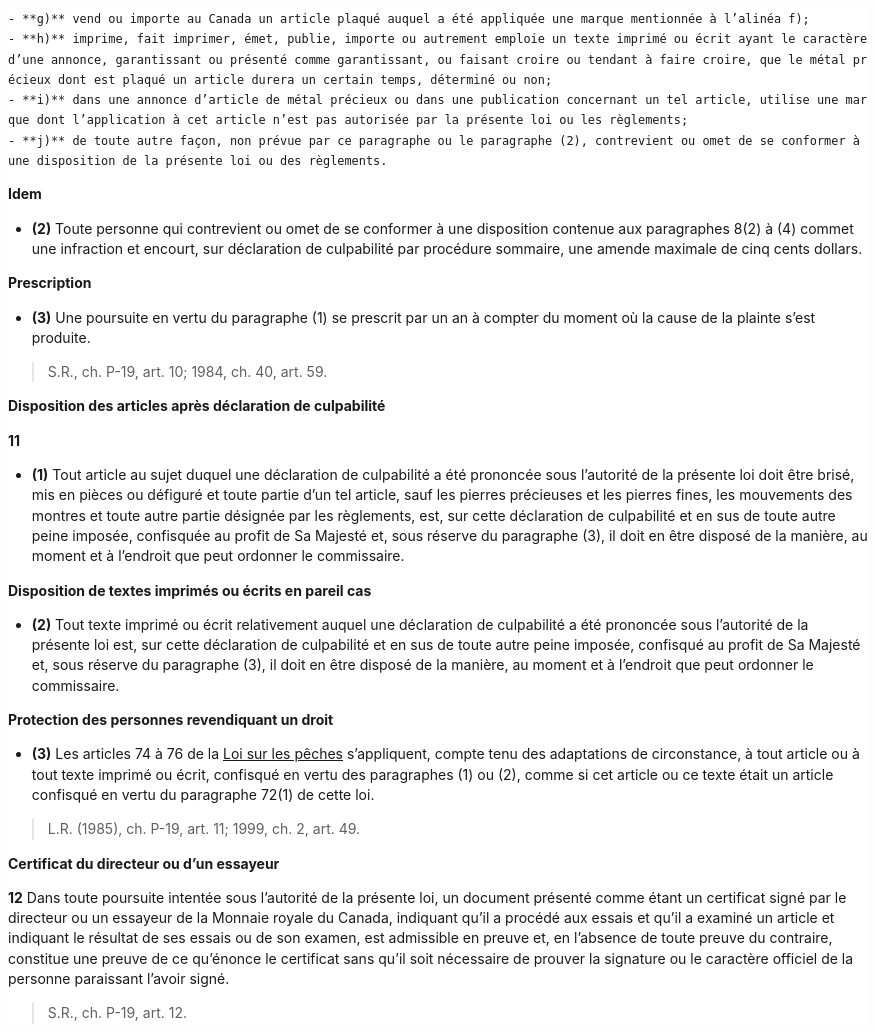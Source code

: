 	- **g)** vend ou importe au Canada un article plaqué auquel a été appliquée une marque mentionnée à l’alinéa f);
	- **h)** imprime, fait imprimer, émet, publie, importe ou autrement emploie un texte imprimé ou écrit ayant le caractère d’une annonce, garantissant ou présenté comme garantissant, ou faisant croire ou tendant à faire croire, que le métal précieux dont est plaqué un article durera un certain temps, déterminé ou non;
	- **i)** dans une annonce d’article de métal précieux ou dans une publication concernant un tel article, utilise une marque dont l’application à cet article n’est pas autorisée par la présente loi ou les règlements;
	- **j)** de toute autre façon, non prévue par ce paragraphe ou le paragraphe (2), contrevient ou omet de se conformer à une disposition de la présente loi ou des règlements.

**Idem**

- **(2)** Toute personne qui contrevient ou omet de se conformer à une disposition contenue aux paragraphes 8(2) à (4) commet une infraction et encourt, sur déclaration de culpabilité par procédure sommaire, une amende maximale de cinq cents dollars.

**Prescription**

- **(3)** Une poursuite en vertu du paragraphe (1) se prescrit par un an à compter du moment où la cause de la plainte s’est produite.
> S.R., ch. P-19, art. 10; 1984, ch. 40, art. 59.





**Disposition des articles après déclaration de culpabilité**

**11** 

- **(1)** Tout article au sujet duquel une déclaration de culpabilité a été prononcée sous l’autorité de la présente loi doit être brisé, mis en pièces ou défiguré et toute partie d’un tel article, sauf les pierres précieuses et les pierres fines, les mouvements des montres et toute autre partie désignée par les règlements, est, sur cette déclaration de culpabilité et en sus de toute autre peine imposée, confisquée au profit de Sa Majesté et, sous réserve du paragraphe (3), il doit en être disposé de la manière, au moment et à l’endroit que peut ordonner le commissaire.

**Disposition de textes imprimés ou écrits en pareil cas**

- **(2)** Tout texte imprimé ou écrit relativement auquel une déclaration de culpabilité a été prononcée sous l’autorité de la présente loi est, sur cette déclaration de culpabilité et en sus de toute autre peine imposée, confisqué au profit de Sa Majesté et, sous réserve du paragraphe (3), il doit en être disposé de la manière, au moment et à l’endroit que peut ordonner le commissaire.

**Protection des personnes revendiquant un droit**

- **(3)** Les articles 74 à 76 de la [Loi sur les pêches](/fr/Lois/Lois%20révisées%20du%20Canada/F/F-14.md) s’appliquent, compte tenu des adaptations de circonstance, à tout article ou à tout texte imprimé ou écrit, confisqué en vertu des paragraphes (1) ou (2), comme si cet article ou ce texte était un article confisqué en vertu du paragraphe 72(1) de cette loi.
> L.R. (1985), ch. P-19, art. 11; 1999, ch. 2, art. 49.





**Certificat du directeur ou d’un essayeur**

**12** Dans toute poursuite intentée sous l’autorité de la présente loi, un document présenté comme étant un certificat signé par le directeur ou un essayeur de la Monnaie royale du Canada, indiquant qu’il a procédé aux essais et qu’il a examiné un article et indiquant le résultat de ses essais ou de son examen, est admissible en preuve et, en l’absence de toute preuve du contraire, constitue une preuve de ce qu’énonce le certificat sans qu’il soit nécessaire de prouver la signature ou le caractère officiel de la personne paraissant l’avoir signé.
> S.R., ch. P-19, art. 12.



